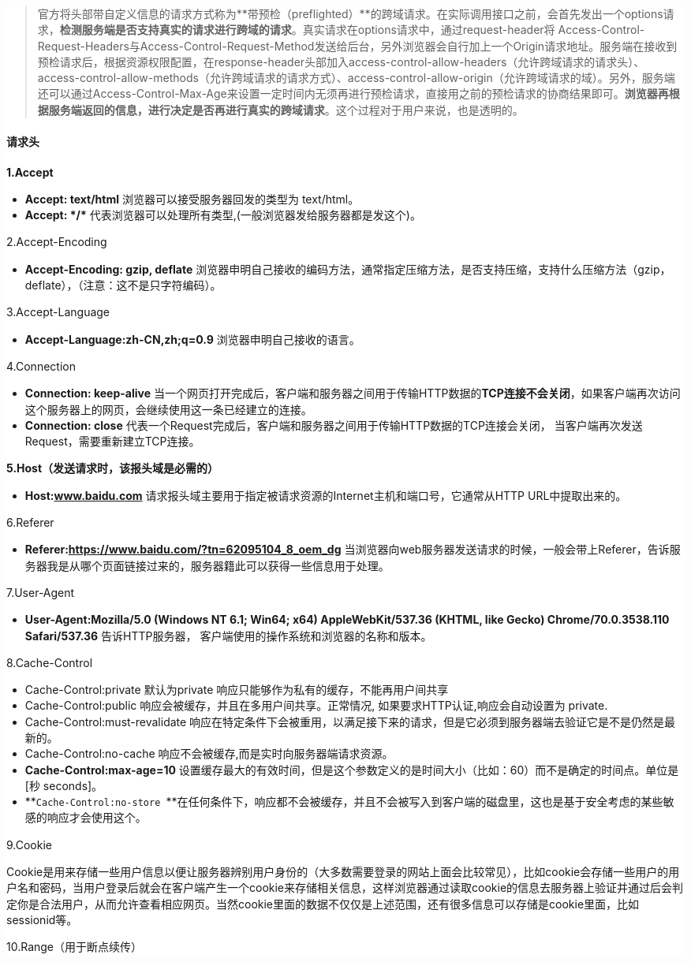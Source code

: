 > 官方将头部带自定义信息的请求方式称为**带预检（preflighted）**的跨域请求。在实际调用接口之前，会首先发出一个options请求，**检测服务端是否支持真实的请求进行跨域的请求**。真实请求在options请求中，通过request-header将 Access-Control-Request-Headers与Access-Control-Request-Method发送给后台，另外浏览器会自行加上一个Origin请求地址。服务端在接收到预检请求后，根据资源权限配置，在response-header头部加入access-control-allow-headers（允许跨域请求的请求头）、access-control-allow-methods（允许跨域请求的请求方式）、access-control-allow-origin（允许跨域请求的域）。另外，服务端还可以通过Access-Control-Max-Age来设置一定时间内无须再进行预检请求，直接用之前的预检请求的协商结果即可。**浏览器再根据服务端返回的信息，进行决定是否再进行真实的跨域请求**。这个过程对于用户来说，也是透明的。



#### 请求头

**1.Accept**

- **Accept: text/html** 浏览器可以接受服务器回发的类型为 text/html。
- **Accept: \*/\***  代表浏览器可以处理所有类型,(一般浏览器发给服务器都是发这个)。

2.Accept-Encoding

- **Accept-Encoding: gzip, deflate** 浏览器申明自己接收的编码方法，通常指定压缩方法，是否支持压缩，支持什么压缩方法（gzip，deflate），（注意：这不是只字符编码）。

3.Accept-Language

- **Accept-Language:zh-CN,zh;q=0.9** 浏览器申明自己接收的语言。

4.Connection

- **Connection: keep-alive** 当一个网页打开完成后，客户端和服务器之间用于传输HTTP数据的**TCP连接不会关闭**，如果客户端再次访问这个服务器上的网页，会继续使用这一条已经建立的连接。
-  **Connection: close** 代表一个Request完成后，客户端和服务器之间用于传输HTTP数据的TCP连接会关闭， 当客户端再次发送Request，需要重新建立TCP连接。

**5.Host（发送请求时，该报头域是必需的）**

- **Host:www.baidu.com** 请求报头域主要用于指定被请求资源的Internet主机和端口号，它通常从HTTP URL中提取出来的。

6.Referer

- **Referer:https://www.baidu.com/?tn=62095104_8_oem_dg** 当浏览器向web服务器发送请求的时候，一般会带上Referer，告诉服务器我是从哪个页面链接过来的，服务器籍此可以获得一些信息用于处理。

7.User-Agent

- **User-Agent:Mozilla/5.0 (Windows NT 6.1; Win64; x64) AppleWebKit/537.36 (KHTML, like Gecko) Chrome/70.0.3538.110 Safari/537.36** 告诉HTTP服务器， 客户端使用的操作系统和浏览器的名称和版本。

8.Cache-Control

- Cache-Control:private 默认为private 响应只能够作为私有的缓存，不能再用户间共享
- Cache-Control:public 响应会被缓存，并且在多用户间共享。正常情况, 如果要求HTTP认证,响应会自动设置为 private.
- Cache-Control:must-revalidate 响应在特定条件下会被重用，以满足接下来的请求，但是它必须到服务器端去验证它是不是仍然是最新的。
- Cache-Control:no-cache 响应不会被缓存,而是实时向服务器端请求资源。
- **Cache-Control:max-age=10** 设置缓存最大的有效时间，但是这个参数定义的是时间大小（比如：60）而不是确定的时间点。单位是[秒 seconds]。
- **`Cache-Control:no-store `**在任何条件下，响应都不会被缓存，并且不会被写入到客户端的磁盘里，这也是基于安全考虑的某些敏感的响应才会使用这个。

9.Cookie

Cookie是用来存储一些用户信息以便让服务器辨别用户身份的（大多数需要登录的网站上面会比较常见），比如cookie会存储一些用户的用户名和密码，当用户登录后就会在客户端产生一个cookie来存储相关信息，这样浏览器通过读取cookie的信息去服务器上验证并通过后会判定你是合法用户，从而允许查看相应网页。当然cookie里面的数据不仅仅是上述范围，还有很多信息可以存储是cookie里面，比如sessionid等。

10.Range（用于断点续传）
